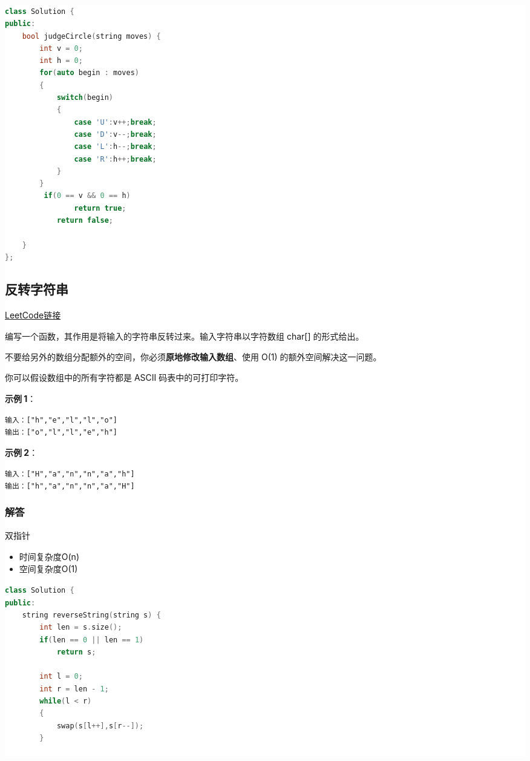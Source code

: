 ```c++
class Solution {
public:
    bool judgeCircle(string moves) {
        int v = 0;
        int h = 0;
        for(auto begin : moves)
        {
            switch(begin)
            {
                case 'U':v++;break;
                case 'D':v--;break;
                case 'L':h--;break;
                case 'R':h++;break;
            }
        }
         if(0 == v && 0 == h)
                return true;
            return false;
        
    }
};
```

## 反转字符串
[LeetCode链接](https://leetcode-cn.com/problems/reverse-string)

编写一个函数，其作用是将输入的字符串反转过来。输入字符串以字符数组 char[] 的形式给出。

不要给另外的数组分配额外的空间，你必须**原地修改输入数组**、使用 O(1) 的额外空间解决这一问题。

你可以假设数组中的所有字符都是 ASCII 码表中的可打印字符。


**示例 1**：
```
输入：["h","e","l","l","o"]
输出：["o","l","l","e","h"]
```

**示例 2**：
```
输入：["H","a","n","n","a","h"]
输出：["h","a","n","n","a","H"]
```

### 解答

双指针

* 时间复杂度O(n)
* 空间复杂度O(1)

```c++
class Solution {
public:
    string reverseString(string s) {
        int len = s.size();
        if(len == 0 || len == 1)
            return s;
        
        int l = 0;
        int r = len - 1;
        while(l < r)
        {
            swap(s[l++],s[r--]);
        }
        
```